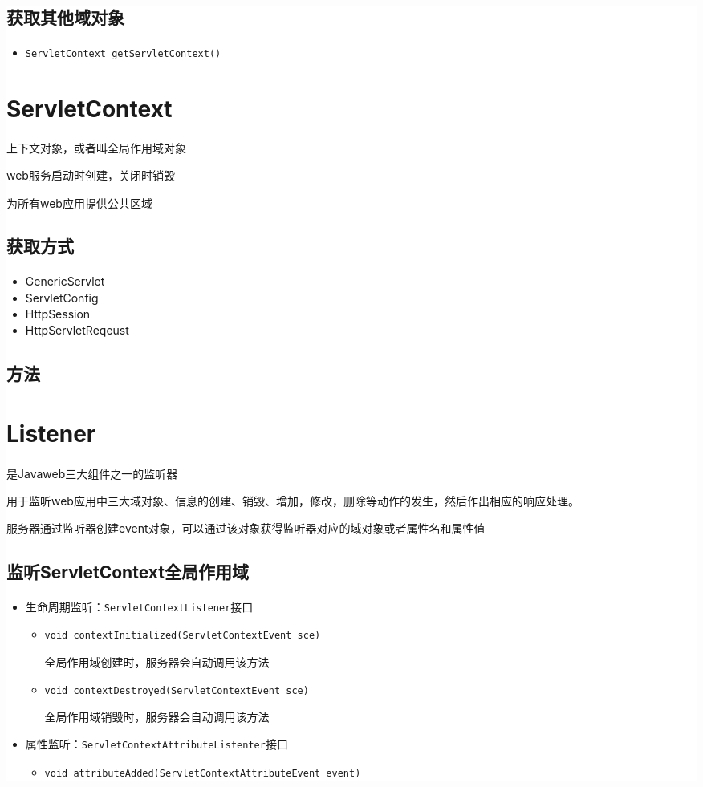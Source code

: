 ## 获取其他域对象

* `ServletContext getServletContext()`

# ServletContext

上下文对象，或者叫全局作用域对象

web服务启动时创建，关闭时销毁

为所有web应用提供公共区域

## 获取方式

* GenericServlet
* ServletConfig
* HttpSession
* HttpServletReqeust



## 方法













# Listener

是Javaweb三大组件之一的监听器

用于监听web应用中三大域对象、信息的创建、销毁、增加，修改，删除等动作的发生，然后作出相应的响应处理。

服务器通过监听器创建event对象，可以通过该对象获得监听器对应的域对象或者属性名和属性值

## 监听ServletContext全局作用域

* 生命周期监听：`ServletContextListener`接口

    * `void contextInitialized(ServletContextEvent sce)`

        全局作用域创建时，服务器会自动调用该方法

    * `void contextDestroyed(ServletContextEvent sce)`

        全局作用域销毁时，服务器会自动调用该方法

* 属性监听：`ServletContextAttributeListenter`接口

    * `void attributeAdded(ServletContextAttributeEvent event)`
